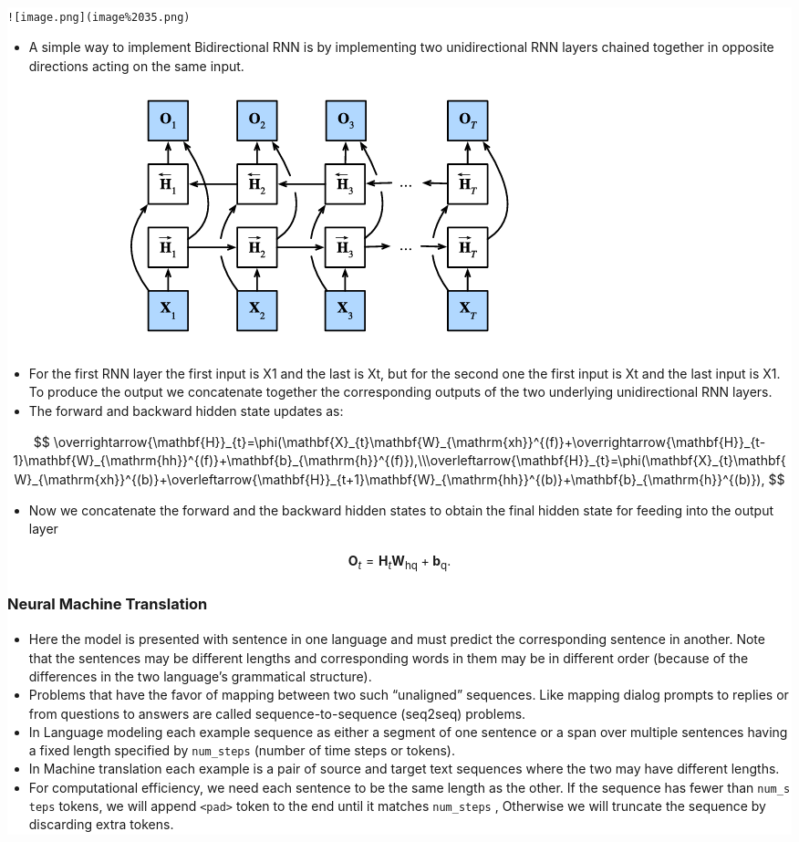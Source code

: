     ![image.png](image%2035.png)
    
- A simple way to implement Bidirectional RNN is by implementing two unidirectional RNN layers chained together in opposite directions acting on the same input.

![image.png](image%2036.png)

- For the first RNN layer the first input is X1 and the last is Xt, but for the second one the first input is Xt and the last input is X1. To produce the output we concatenate together the corresponding outputs of the two underlying unidirectional RNN layers.
- The forward and backward hidden state updates as:

$$
\overrightarrow{\mathbf{H}}_{t}=\phi(\mathbf{X}_{t}\mathbf{W}_{\mathrm{xh}}^{(f)}+\overrightarrow{\mathbf{H}}_{t-1}\mathbf{W}_{\mathrm{hh}}^{(f)}+\mathbf{b}_{\mathrm{h}}^{(f)}),\\\overleftarrow{\mathbf{H}}_{t}=\phi(\mathbf{X}_{t}\mathbf{W}_{\mathrm{xh}}^{(b)}+\overleftarrow{\mathbf{H}}_{t+1}\mathbf{W}_{\mathrm{hh}}^{(b)}+\mathbf{b}_{\mathrm{h}}^{(b)}),
$$

- Now we concatenate the forward and the backward hidden states to obtain the final hidden state for feeding into the output layer

$$
\mathbf{O}_t=\mathbf{H}_t\mathbf{W}_{\mathrm{hq}}+\mathbf{b}_{\mathrm{q}}.
$$

### Neural Machine Translation

- Here the model is presented with sentence in one language and must predict the corresponding sentence in another. Note that the sentences may be different lengths and corresponding words in them may be in different order (because of the differences in the two language’s grammatical structure).
- Problems that have the favor of mapping between two such “unaligned” sequences. Like mapping dialog prompts to replies or from questions to answers are called sequence-to-sequence (seq2seq) problems.
- In Language modeling each example sequence as either a segment of one sentence or a span over multiple sentences having a fixed length specified by `num_steps` (number of time steps or tokens).
- In Machine translation each example is a pair of source and target text sequences where the two may have different lengths.
- For computational efficiency, we need each sentence to be the same length as the other. If the sequence has fewer than `num_steps` tokens, we will append `<pad>` token to the end until it matches `num_steps` , Otherwise we will truncate the sequence by discarding extra tokens.